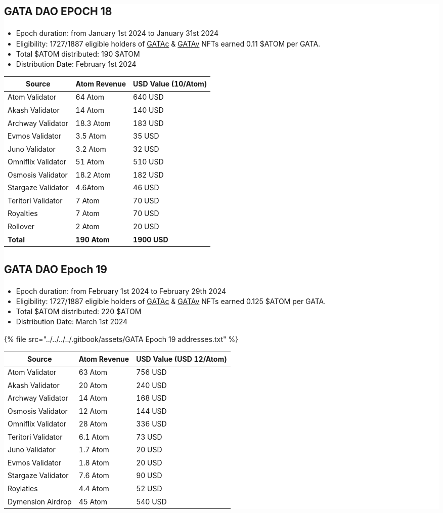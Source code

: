 ## GATA DAO EPOCH 18

* Epoch duration: from January 1st 2024 to January 31st 2024
* Eligibility: 1727/1887 eligible holders of [GATAc](../../../gata-nft-dao/about-gata-nfts/#colonial-cats-gatac) & [GATAv](../../../gata-nft-dao/about-gata-nfts/#voyager-cats-gatav) NFTs earned 0.11 $ATOM per GATA.
* Total $ATOM distributed: 190 $ATOM
* Distribution Date: February 1st 2024

| Source             | Atom Revenue | USD Value (10/Atom) |
| ------------------ | ------------ | ------------------- |
| Atom Validator     | 64 Atom      | 640 USD             |
| Akash Validator    | 14 Atom      | 140 USD             |
| Archway Validator  | 18.3 Atom    | 183 USD             |
| Evmos Validator    | 3.5 Atom     | 35 USD              |
| Juno Validator     | 3.2 Atom     | 32 USD              |
| Omniflix Validator | 51 Atom      | 510 USD             |
| Osmosis Validator  | 18.2 Atom    | 182 USD             |
| Stargaze Validator | 4.6Atom      | 46 USD              |
| Teritori Validator | 7 Atom       | 70 USD              |
| Royalties          | 7 Atom       | 70 USD              |
| Rollover           | 2 Atom       | 20 USD              |
| **Total**          | **190 Atom** | **1900 USD**        |

## GATA DAO Epoch 19

* Epoch duration: from February 1st 2024 to February 29th 2024
* Eligibility: 1727/1887 eligible holders of [GATAc](../../../gata-nft-dao/about-gata-nfts/#colonial-cats-gatac) & [GATAv](../../../gata-nft-dao/about-gata-nfts/#voyager-cats-gatav) NFTs earned 0.125 $ATOM per GATA.
* Total $ATOM distributed: 220 $ATOM
* Distribution Date: March 1st 2024

{% file src="../../../../.gitbook/assets/GATA Epoch 19 addresses.txt" %}

| Source             | Atom Revenue | USD Value (USD 12/Atom) |
| ------------------ | ------------ | ----------------------- |
| Atom Validator     | 63 Atom      | 756 USD                 |
| Akash Validator    | 20 Atom      | 240 USD                 |
| Archway Validator  | 14 Atom      | 168 USD                 |
| Osmosis Validator  | 12 Atom      | 144 USD                 |
| Omniflix Validator | 28 Atom      | 336 USD                 |
| Teritori Validator | 6.1 Atom     | 73 USD                  |
| Juno Validator     | 1.7 Atom     | 20 USD                  |
| Evmos Validator    | 1.8 Atom     | 20 USD                  |
| Stargaze Validator | 7.6 Atom     | 90 USD                  |
| Roylaties          | 4.4 Atom     | 52 USD                  |
| Dymension Airdrop  | 45 Atom      | 540 USD                 |